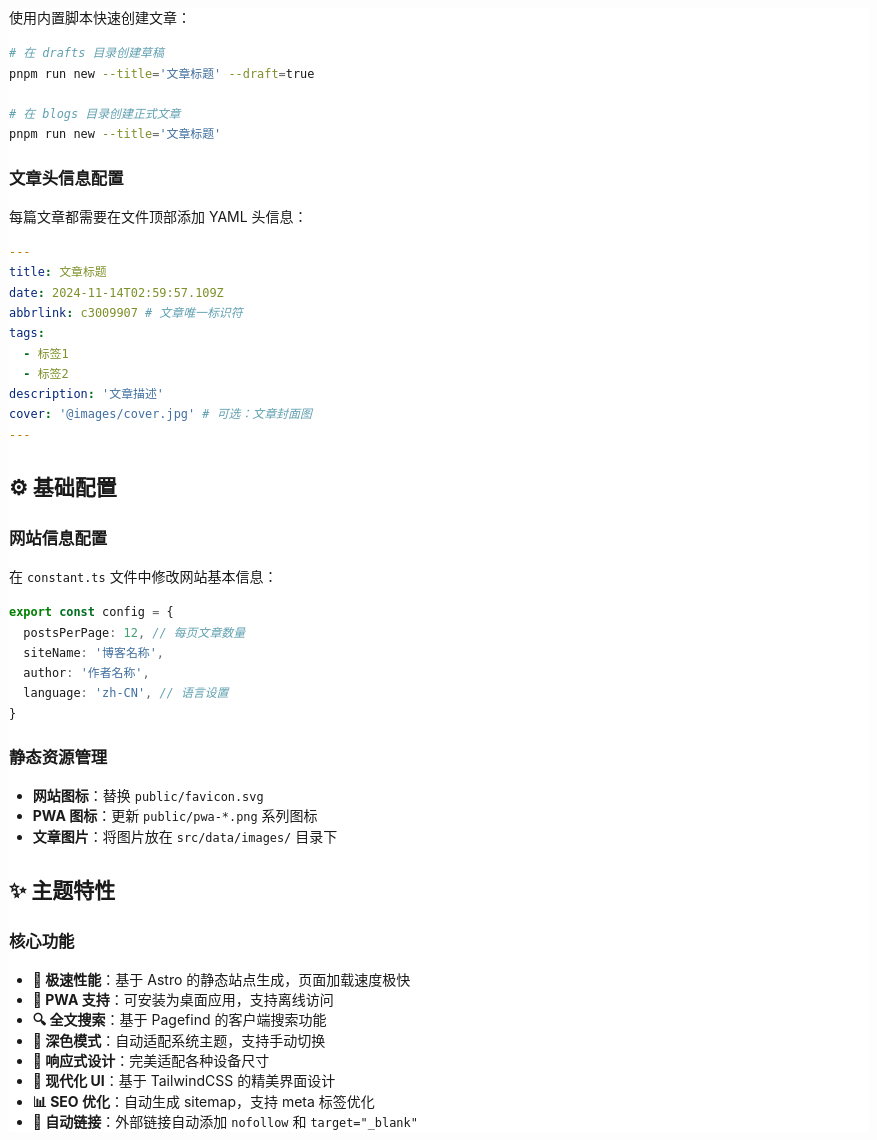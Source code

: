 使用内置脚本快速创建文章：

```bash
# 在 drafts 目录创建草稿
pnpm run new --title='文章标题' --draft=true

# 在 blogs 目录创建正式文章
pnpm run new --title='文章标题'
```

### 文章头信息配置

每篇文章都需要在文件顶部添加 YAML 头信息：

```yaml
---
title: 文章标题
date: 2024-11-14T02:59:57.109Z
abbrlink: c3009907 # 文章唯一标识符
tags:
  - 标签1
  - 标签2
description: '文章描述'
cover: '@images/cover.jpg' # 可选：文章封面图
---
```

## ⚙️ 基础配置

### 网站信息配置

在 `constant.ts` 文件中修改网站基本信息：

```typescript
export const config = {
  postsPerPage: 12, // 每页文章数量
  siteName: '博客名称',
  author: '作者名称',
  language: 'zh-CN', // 语言设置
}
```

### 静态资源管理

- **网站图标**：替换 `public/favicon.svg`
- **PWA 图标**：更新 `public/pwa-*.png` 系列图标
- **文章图片**：将图片放在 `src/data/images/` 目录下

## ✨ 主题特性

### 核心功能

- **🚀 极速性能**：基于 Astro 的静态站点生成，页面加载速度极快
- **📱 PWA 支持**：可安装为桌面应用，支持离线访问
- **🔍 全文搜索**：基于 Pagefind 的客户端搜索功能
- **🌙 深色模式**：自动适配系统主题，支持手动切换
- **📱 响应式设计**：完美适配各种设备尺寸
- **🎨 现代化 UI**：基于 TailwindCSS 的精美界面设计
- **📊 SEO 优化**：自动生成 sitemap，支持 meta 标签优化
- **🔗 自动链接**：外部链接自动添加 `nofollow` 和 `target="_blank"`
